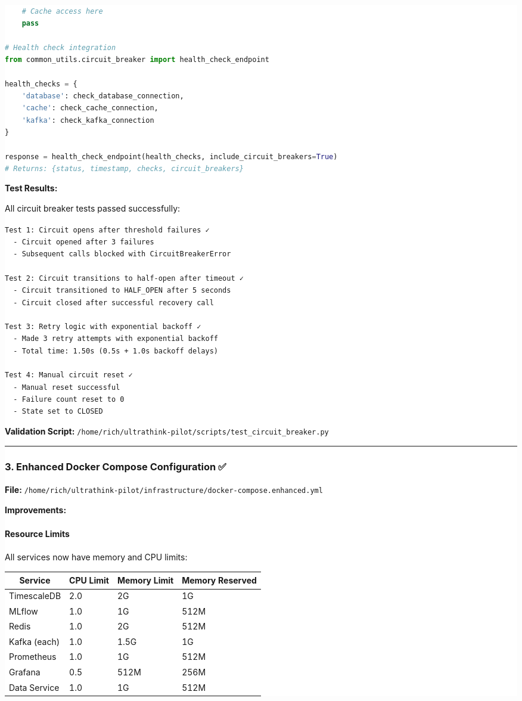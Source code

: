 ```python
    # Cache access here
    pass

# Health check integration
from common_utils.circuit_breaker import health_check_endpoint

health_checks = {
    'database': check_database_connection,
    'cache': check_cache_connection,
    'kafka': check_kafka_connection
}

response = health_check_endpoint(health_checks, include_circuit_breakers=True)
# Returns: {status, timestamp, checks, circuit_breakers}
```

**Test Results:**

All circuit breaker tests passed successfully:

```
Test 1: Circuit opens after threshold failures ✓
  - Circuit opened after 3 failures
  - Subsequent calls blocked with CircuitBreakerError

Test 2: Circuit transitions to half-open after timeout ✓
  - Circuit transitioned to HALF_OPEN after 5 seconds
  - Circuit closed after successful recovery call

Test 3: Retry logic with exponential backoff ✓
  - Made 3 retry attempts with exponential backoff
  - Total time: 1.50s (0.5s + 1.0s backoff delays)

Test 4: Manual circuit reset ✓
  - Manual reset successful
  - Failure count reset to 0
  - State set to CLOSED
```

**Validation Script:** `/home/rich/ultrathink-pilot/scripts/test_circuit_breaker.py`

---

### 3. Enhanced Docker Compose Configuration ✅

**File:** `/home/rich/ultrathink-pilot/infrastructure/docker-compose.enhanced.yml`

**Improvements:**

#### Resource Limits
All services now have memory and CPU limits:

| Service | CPU Limit | Memory Limit | Memory Reserved |
|---------|-----------|--------------|-----------------|
| TimescaleDB | 2.0 | 2G | 1G |
| MLflow | 1.0 | 1G | 512M |
| Redis | 1.0 | 2G | 512M |
| Kafka (each) | 1.0 | 1.5G | 1G |
| Prometheus | 1.0 | 1G | 512M |
| Grafana | 0.5 | 512M | 256M |
| Data Service | 1.0 | 1G | 512M |